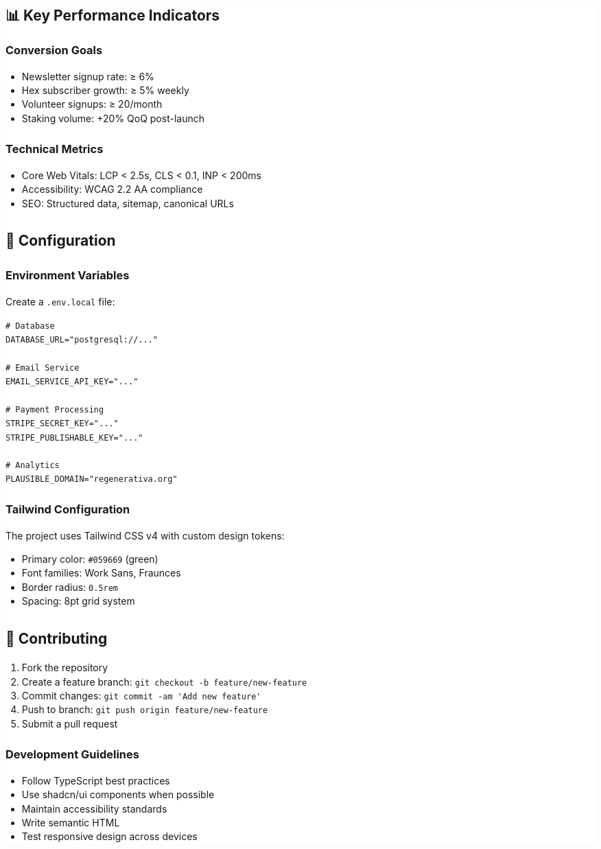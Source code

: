 ## 📊 Key Performance Indicators

### Conversion Goals
- Newsletter signup rate: ≥ 6%
- Hex subscriber growth: ≥ 5% weekly
- Volunteer signups: ≥ 20/month
- Staking volume: +20% QoQ post-launch

### Technical Metrics
- Core Web Vitals: LCP < 2.5s, CLS < 0.1, INP < 200ms
- Accessibility: WCAG 2.2 AA compliance
- SEO: Structured data, sitemap, canonical URLs

## 🔧 Configuration

### Environment Variables
Create a `.env.local` file:
```env
# Database
DATABASE_URL="postgresql://..."

# Email Service
EMAIL_SERVICE_API_KEY="..."

# Payment Processing
STRIPE_SECRET_KEY="..."
STRIPE_PUBLISHABLE_KEY="..."

# Analytics
PLAUSIBLE_DOMAIN="regenerativa.org"
```

### Tailwind Configuration
The project uses Tailwind CSS v4 with custom design tokens:
- Primary color: `#059669` (green)
- Font families: Work Sans, Fraunces
- Border radius: `0.5rem`
- Spacing: 8pt grid system

## 🤝 Contributing

1. Fork the repository
2. Create a feature branch: `git checkout -b feature/new-feature`
3. Commit changes: `git commit -am 'Add new feature'`
4. Push to branch: `git push origin feature/new-feature`
5. Submit a pull request

### Development Guidelines
- Follow TypeScript best practices
- Use shadcn/ui components when possible
- Maintain accessibility standards
- Write semantic HTML
- Test responsive design across devices
